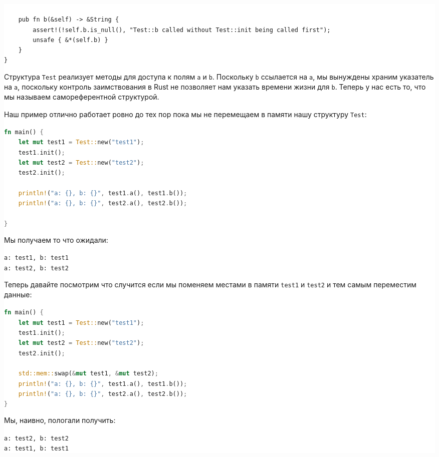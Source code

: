 ```rust, ignore

    pub fn b(&self) -> &String {
        assert!(!self.b.is_null(), "Test::b called without Test::init being called first");
        unsafe { &*(self.b) }
    }
}
```

Структура `Test` реализует методы для доступа к полям `a` и `b`. Поскольку `b` ссылается на `a`, мы вынуждены храним указатель на `a`, поскольку контроль заимствования в Rust не позволяет нам указать времени жизни для `b`. Теперь у нас есть то, что мы называем самореферентной структурой. 

Наш пример отлично работает ровно до тех пор пока мы не перемещаем в памяти нашу структуру `Test`:

```rust
fn main() {
    let mut test1 = Test::new("test1");
    test1.init();
    let mut test2 = Test::new("test2");
    test2.init();

    println!("a: {}, b: {}", test1.a(), test1.b());
    println!("a: {}, b: {}", test2.a(), test2.b());

}
```

Мы получаем то что ожидали:

```rust, ignore
a: test1, b: test1
a: test2, b: test2
```

Теперь давайте посмотрим что случится если мы поменяем местами в памяти `test1` и `test2` и тем самым переместим данные:

```rust
fn main() {
    let mut test1 = Test::new("test1");
    test1.init();
    let mut test2 = Test::new("test2");
    test2.init();

    std::mem::swap(&mut test1, &mut test2);
    println!("a: {}, b: {}", test1.a(), test1.b());
    println!("a: {}, b: {}", test2.a(), test2.b());
}
```

Мы, наивно, пологали получить:

```rust, ignore
a: test2, b: test2
a: test1, b: test1
```
